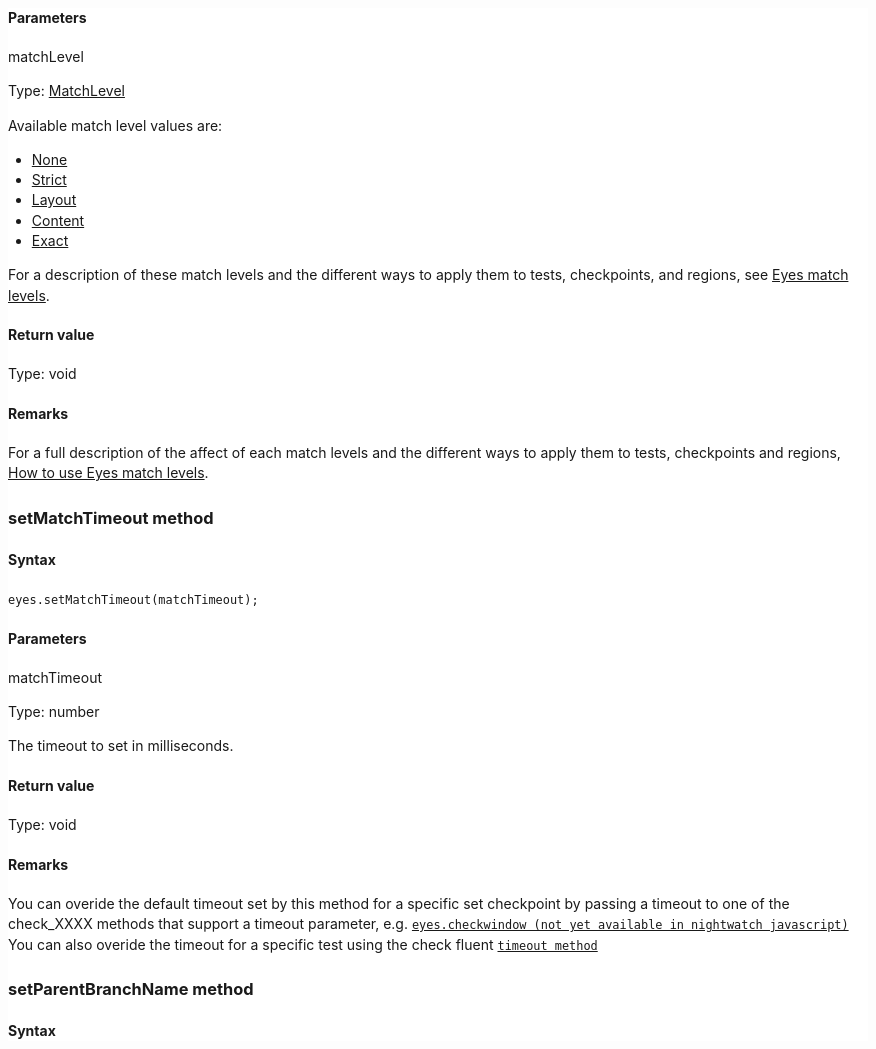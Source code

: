 #### Parameters

matchLevel

Type: [MatchLevel](./matchlevel)

Available match level values are:

*   [None](./matchlevel)
*   [Strict](./matchlevel)
*   [Layout](./matchlevel)
*   [Content](./matchlevel)
*   [Exact](./matchlevel)

For a description of these match levels and the different ways to apply them to tests, checkpoints, and regions, see [Eyes match levels](https://applitools.com/docs/common/cmn-eyes-match-levels.html).

#### Return value

Type:  void

#### Remarks


For a full description of the affect of each match levels and the different ways to apply them to tests, checkpoints and regions, [How to use Eyes match levels](https://applitools.com/docs/common/cmn-eyes-match-levels.html).

### setMatchTimeout method
#### Syntax


    eyes.setMatchTimeout(matchTimeout);
    

#### Parameters

matchTimeout

Type: number

The timeout to set in milliseconds.

#### Return value

Type:  void

#### Remarks


You can overide the default timeout set by this method for a specific set checkpoint by passing a timeout to one of the check_XXXX methods that support a timeout parameter, e.g. [`eyes.checkwindow (not yet available in nightwatch javascript)`](#)You can also overide the timeout for a specific test using the check fluent [`timeout method`](#timeout-method)

### setParentBranchName method
#### Syntax
